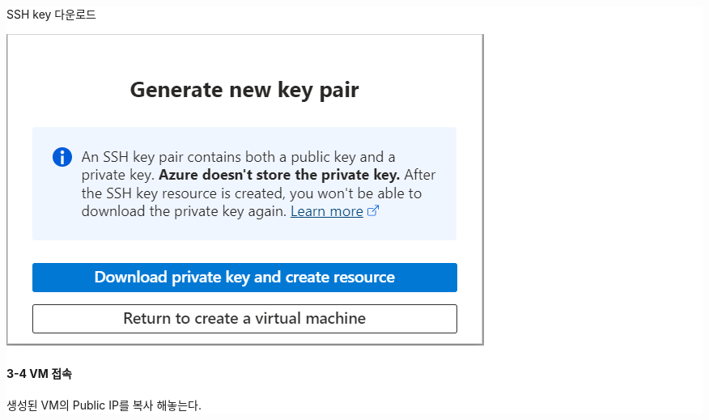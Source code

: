 

SSH key 다운로드

![image-20230908184917701](images/image-20230908184917701.png)



#### 3-4 VM 접속

생성된 VM의 Public IP를 복사 해놓는다.
